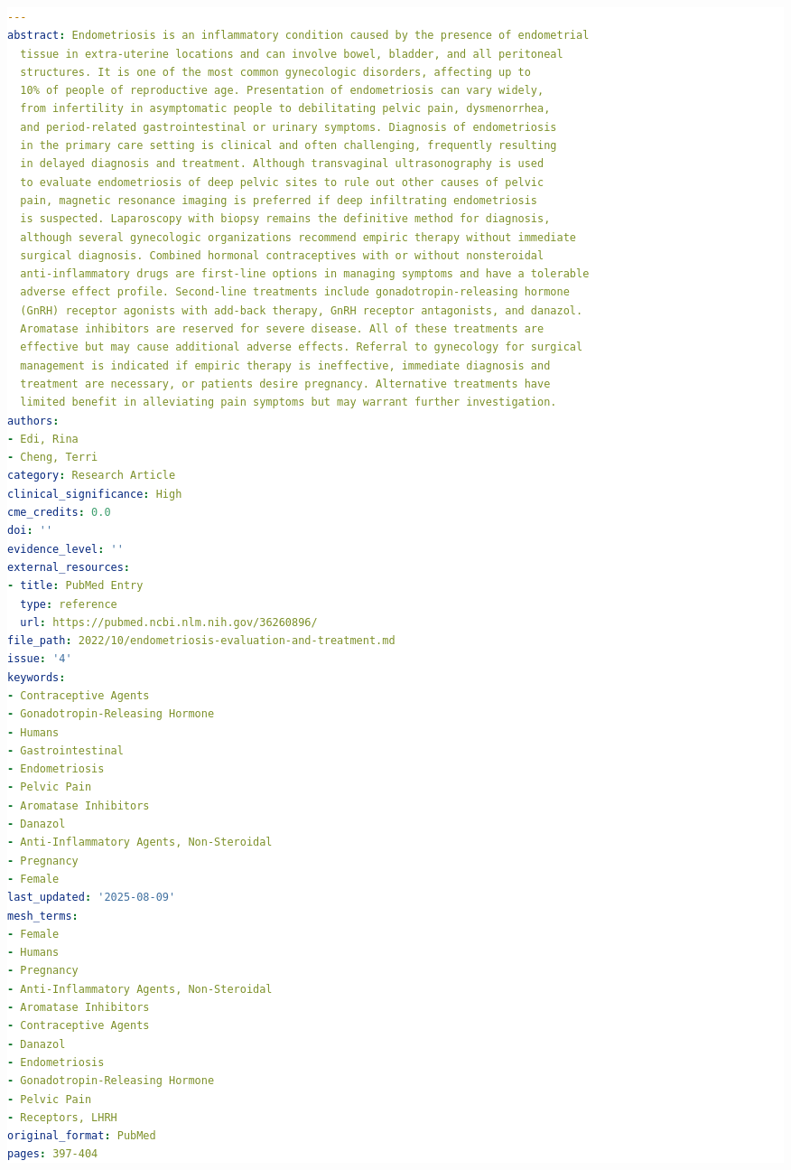 ```yaml
---
abstract: Endometriosis is an inflammatory condition caused by the presence of endometrial
  tissue in extra-uterine locations and can involve bowel, bladder, and all peritoneal
  structures. It is one of the most common gynecologic disorders, affecting up to
  10% of people of reproductive age. Presentation of endometriosis can vary widely,
  from infertility in asymptomatic people to debilitating pelvic pain, dysmenorrhea,
  and period-related gastrointestinal or urinary symptoms. Diagnosis of endometriosis
  in the primary care setting is clinical and often challenging, frequently resulting
  in delayed diagnosis and treatment. Although transvaginal ultrasonography is used
  to evaluate endometriosis of deep pelvic sites to rule out other causes of pelvic
  pain, magnetic resonance imaging is preferred if deep infiltrating endometriosis
  is suspected. Laparoscopy with biopsy remains the definitive method for diagnosis,
  although several gynecologic organizations recommend empiric therapy without immediate
  surgical diagnosis. Combined hormonal contraceptives with or without nonsteroidal
  anti-inflammatory drugs are first-line options in managing symptoms and have a tolerable
  adverse effect profile. Second-line treatments include gonadotropin-releasing hormone
  (GnRH) receptor agonists with add-back therapy, GnRH receptor antagonists, and danazol.
  Aromatase inhibitors are reserved for severe disease. All of these treatments are
  effective but may cause additional adverse effects. Referral to gynecology for surgical
  management is indicated if empiric therapy is ineffective, immediate diagnosis and
  treatment are necessary, or patients desire pregnancy. Alternative treatments have
  limited benefit in alleviating pain symptoms but may warrant further investigation.
authors:
- Edi, Rina
- Cheng, Terri
category: Research Article
clinical_significance: High
cme_credits: 0.0
doi: ''
evidence_level: ''
external_resources:
- title: PubMed Entry
  type: reference
  url: https://pubmed.ncbi.nlm.nih.gov/36260896/
file_path: 2022/10/endometriosis-evaluation-and-treatment.md
issue: '4'
keywords:
- Contraceptive Agents
- Gonadotropin-Releasing Hormone
- Humans
- Gastrointestinal
- Endometriosis
- Pelvic Pain
- Aromatase Inhibitors
- Danazol
- Anti-Inflammatory Agents, Non-Steroidal
- Pregnancy
- Female
last_updated: '2025-08-09'
mesh_terms:
- Female
- Humans
- Pregnancy
- Anti-Inflammatory Agents, Non-Steroidal
- Aromatase Inhibitors
- Contraceptive Agents
- Danazol
- Endometriosis
- Gonadotropin-Releasing Hormone
- Pelvic Pain
- Receptors, LHRH
original_format: PubMed
pages: 397-404
```